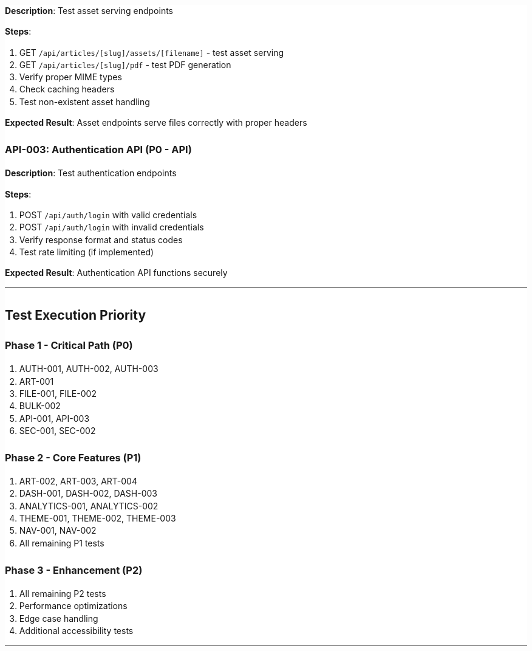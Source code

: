 **Description**: Test asset serving endpoints

**Steps**:

1. GET `/api/articles/[slug]/assets/[filename]` - test asset serving
2. GET `/api/articles/[slug]/pdf` - test PDF generation
3. Verify proper MIME types
4. Check caching headers
5. Test non-existent asset handling

**Expected Result**: Asset endpoints serve files correctly with proper headers

### API-003: Authentication API (P0 - API)

**Description**: Test authentication endpoints

**Steps**:

1. POST `/api/auth/login` with valid credentials
2. POST `/api/auth/login` with invalid credentials
3. Verify response format and status codes
4. Test rate limiting (if implemented)

**Expected Result**: Authentication API functions securely

---

## Test Execution Priority

### Phase 1 - Critical Path (P0)

1. AUTH-001, AUTH-002, AUTH-003
2. ART-001
3. FILE-001, FILE-002
4. BULK-002
5. API-001, API-003
6. SEC-001, SEC-002

### Phase 2 - Core Features (P1)

1. ART-002, ART-003, ART-004
2. DASH-001, DASH-002, DASH-003
3. ANALYTICS-001, ANALYTICS-002
4. THEME-001, THEME-002, THEME-003
5. NAV-001, NAV-002
6. All remaining P1 tests

### Phase 3 - Enhancement (P2)

1. All remaining P2 tests
2. Performance optimizations
3. Edge case handling
4. Additional accessibility tests

---
